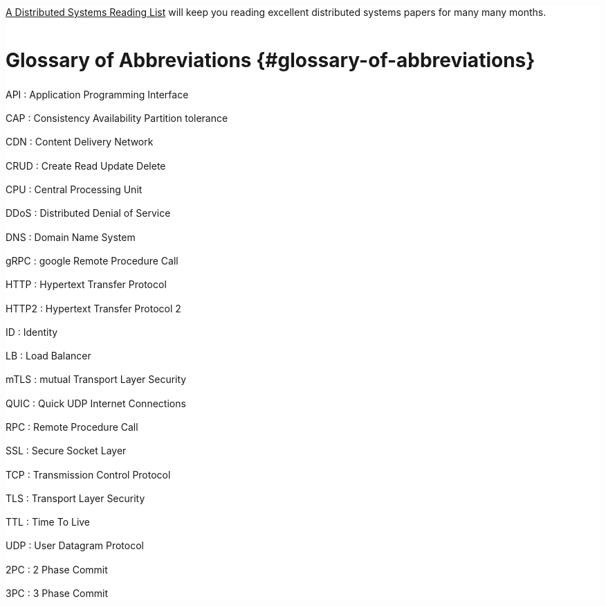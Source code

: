 [A Distributed Systems Reading List](https://dancres.github.io/Pages/) will keep you reading excellent distributed systems papers for many many months.

# Glossary of Abbreviations {#glossary-of-abbreviations}

API : Application Programming Interface

CAP : Consistency Availability Partition tolerance

CDN : Content Delivery Network

CRUD : Create Read Update Delete

CPU : Central Processing Unit

DDoS : Distributed Denial of Service

DNS : Domain Name System

gRPC : google Remote Procedure Call

HTTP : Hypertext Transfer Protocol

HTTP2 : Hypertext Transfer Protocol 2

ID : Identity

LB : Load Balancer

mTLS : mutual Transport Layer Security

QUIC : Quick UDP Internet Connections

RPC : Remote Procedure Call

SSL : Secure Socket Layer

TCP : Transmission Control Protocol

TLS : Transport Layer Security

TTL : Time To Live

UDP : User Datagram Protocol

2PC : 2 Phase Commit

3PC : 3 Phase Commit
